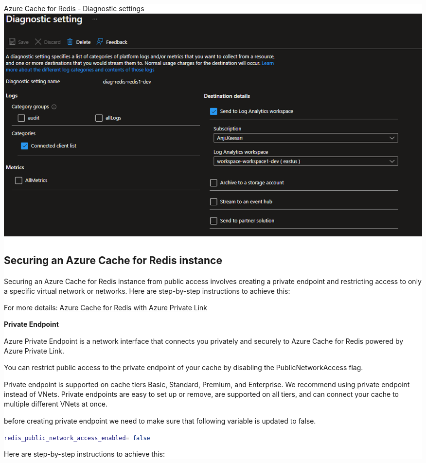 Azure Cache for Redis - Diagnostic settings
![Alt text](images/image-44.png)

## Securing an Azure Cache for Redis instance

Securing an Azure Cache for Redis instance from public access involves creating a private endpoint and restricting access to only a specific virtual network or networks. Here are step-by-step instructions to achieve this:

For more details: [Azure Cache for Redis with Azure Private Link](https://docs.microsoft.com/en-us/azure/azure-cache-for-redis/cache-private-link)

**Private Endpoint**

Azure Private Endpoint is a network interface that connects you privately and securely to Azure Cache for Redis powered by Azure Private Link.

You can restrict public access to the private endpoint of your cache by disabling the PublicNetworkAccess flag.

Private endpoint is supported on cache tiers Basic, Standard, Premium, and Enterprise. We recommend using private endpoint instead of VNets. Private endpoints are easy to set up or remove, are supported on all tiers, and can connect your cache to multiple different VNets at once.

before creating private endpoint we need to make sure that following variable is updated to false.

```bash
redis_public_network_access_enabled= false
```

Here are step-by-step instructions to achieve this:
